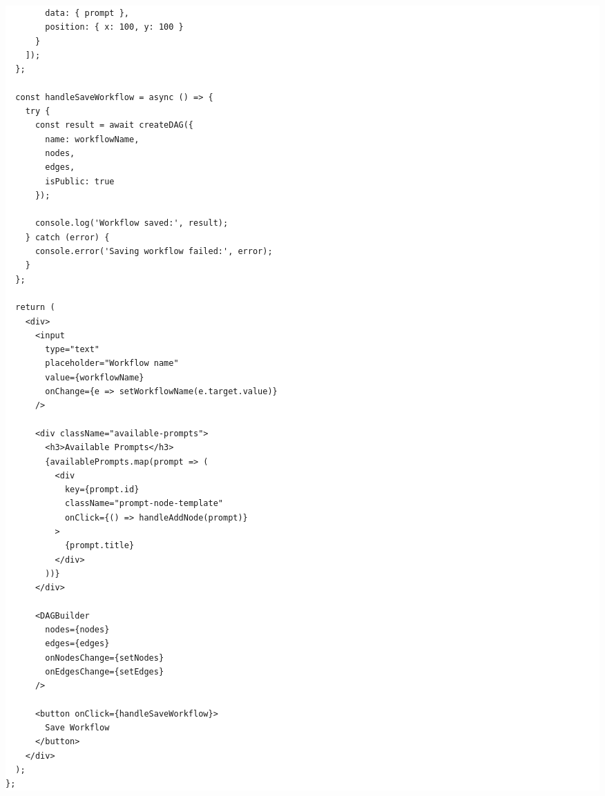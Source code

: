```tsx
        data: { prompt },
        position: { x: 100, y: 100 }
      }
    ]);
  };

  const handleSaveWorkflow = async () => {
    try {
      const result = await createDAG({
        name: workflowName,
        nodes,
        edges,
        isPublic: true
      });
      
      console.log('Workflow saved:', result);
    } catch (error) {
      console.error('Saving workflow failed:', error);
    }
  };

  return (
    <div>
      <input
        type="text"
        placeholder="Workflow name"
        value={workflowName}
        onChange={e => setWorkflowName(e.target.value)}
      />
      
      <div className="available-prompts">
        <h3>Available Prompts</h3>
        {availablePrompts.map(prompt => (
          <div 
            key={prompt.id}
            className="prompt-node-template"
            onClick={() => handleAddNode(prompt)}
          >
            {prompt.title}
          </div>
        ))}
      </div>
      
      <DAGBuilder
        nodes={nodes}
        edges={edges}
        onNodesChange={setNodes}
        onEdgesChange={setEdges}
      />
      
      <button onClick={handleSaveWorkflow}>
        Save Workflow
      </button>
    </div>
  );
};
```
